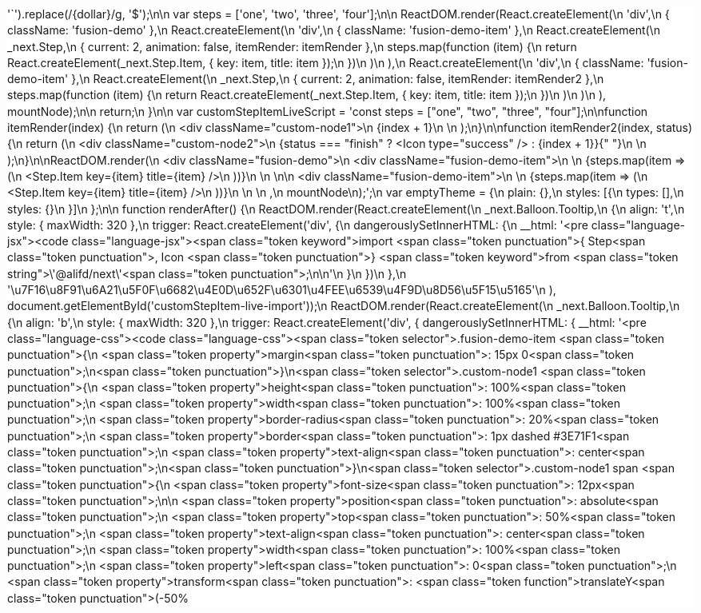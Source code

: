 '`').replace(/{dollar}/g, '$');\n\n        var steps = ['one', 'two', 'three', 'four'];\n\n        ReactDOM.render(React.createElement(\n            'div',\n            { className: 'fusion-demo' },\n            React.createElement(\n                'div',\n                { className: 'fusion-demo-item' },\n                React.createElement(\n                    _next.Step,\n                    { current: 2, animation: false, itemRender: itemRender },\n                    steps.map(function (item) {\n                        return React.createElement(_next.Step.Item, { key: item, title: item });\n                    })\n                )\n            ),\n            React.createElement(\n                'div',\n                { className: 'fusion-demo-item' },\n                React.createElement(\n                    _next.Step,\n                    { current: 2, animation: false, itemRender: itemRender2 },\n                    steps.map(function (item) {\n                        return React.createElement(_next.Step.Item, { key: item, title: item });\n                    })\n                )\n            )\n        ), mountNode);\n\n        return;\n    }\n\n    var customStepItemLiveScript = 'const steps = [\"one\", \"two\", \"three\", \"four\"];\\n\\nfunction itemRender(index) {\\n  return (\\n    <div className=\"custom-node1\">\\n      <span>{index + 1}</span>\\n    </div>\\n  );\\n}\\n\\nfunction itemRender2(index, status) {\\n  return (\\n    <div className=\"custom-node2\">\\n      {status === \"finish\" ? <Icon type=\"success\" /> : <span>{index + 1}</span>}{\" \"}\\n    </div>\\n  );\\n}\\n\\nReactDOM.render(\\n  <div className=\"fusion-demo\">\\n    <div className=\"fusion-demo-item\">\\n      <Step current={2} animation={false} itemRender={itemRender}>\\n        {steps.map(item => (\\n          <Step.Item key={item} title={item} />\\n        ))}\\n      </Step>\\n    </div>\\n\\n    <div className=\"fusion-demo-item\">\\n      <Step current={2} animation={false} itemRender={itemRender2}>\\n        {steps.map(item => (\\n          <Step.Item key={item} title={item} />\\n        ))}\\n      </Step>\\n    </div>\\n  </div>,\\n  mountNode\\n);';\n    var emptyTheme = {\n        plain: {},\n        styles: [{\n            types: [],\n            styles: {}\n        }]\n    };\n\n    function renderAfter() {\n        ReactDOM.render(React.createElement(\n            _next.Balloon.Tooltip,\n            {\n                align: 't',\n                style: { maxWidth: 320 },\n                trigger: React.createElement('div', {\n                    dangerouslySetInnerHTML: {\n                        __html: '<pre class=\"language-jsx\"><code class=\"language-jsx\"><span class=\"token keyword\">import</span> <span class=\"token punctuation\">{</span> Step<span class=\"token punctuation\">,</span> Icon <span class=\"token punctuation\">}</span> <span class=\"token keyword\">from</span> <span class=\"token string\">\\'@alifd/next\\'</span><span class=\"token punctuation\">;</span>\\n</code></pre>\\n'\n                    }\n                })\n            },\n            '\\u7F16\\u8F91\\u6A21\\u5F0F\\u6682\\u4E0D\\u652F\\u6301\\u4FEE\\u6539\\u4F9D\\u8D56\\u5F15\\u5165'\n        ), document.getElementById('customStepItem-live-import'));\n        ReactDOM.render(React.createElement(\n            _next.Balloon.Tooltip,\n            {\n                align: 'b',\n                style: { maxWidth: 320 },\n                trigger: React.createElement('div', { dangerouslySetInnerHTML: { __html: '<pre class=\"language-css\"><code class=\"language-css\"><span class=\"token selector\">.fusion-demo-item</span> <span class=\"token punctuation\">{</span>\\n    <span class=\"token property\">margin</span><span class=\"token punctuation\">:</span> 15px 0<span class=\"token punctuation\">;</span>\\n<span class=\"token punctuation\">}</span>\\n<span class=\"token selector\">.custom-node1</span> <span class=\"token punctuation\">{</span>\\n    <span class=\"token property\">height</span><span class=\"token punctuation\">:</span> 100%<span class=\"token punctuation\">;</span>\\n    <span class=\"token property\">width</span><span class=\"token punctuation\">:</span> 100%<span class=\"token punctuation\">;</span>\\n    <span class=\"token property\">border-radius</span><span class=\"token punctuation\">:</span> 20%<span class=\"token punctuation\">;</span>\\n    <span class=\"token property\">border</span><span class=\"token punctuation\">:</span> 1px dashed #3E71F1<span class=\"token punctuation\">;</span>\\n    <span class=\"token property\">text-align</span><span class=\"token punctuation\">:</span> center<span class=\"token punctuation\">;</span>\\n<span class=\"token punctuation\">}</span>\\n<span class=\"token selector\">.custom-node1 span</span> <span class=\"token punctuation\">{</span>\\n    <span class=\"token property\">font-size</span><span class=\"token punctuation\">:</span> 12px<span class=\"token punctuation\">;</span>\\n\\n    <span class=\"token property\">position</span><span class=\"token punctuation\">:</span> absolute<span class=\"token punctuation\">;</span>\\n    <span class=\"token property\">top</span><span class=\"token punctuation\">:</span> 50%<span class=\"token punctuation\">;</span>\\n    <span class=\"token property\">text-align</span><span class=\"token punctuation\">:</span> center<span class=\"token punctuation\">;</span>\\n    <span class=\"token property\">width</span><span class=\"token punctuation\">:</span> 100%<span class=\"token punctuation\">;</span>\\n    <span class=\"token property\">left</span><span class=\"token punctuation\">:</span> 0<span class=\"token punctuation\">;</span>\\n    <span class=\"token property\">transform</span><span class=\"token punctuation\">:</span> <span class=\"token function\">translateY</span><span class=\"token punctuation\">(</span>-50%